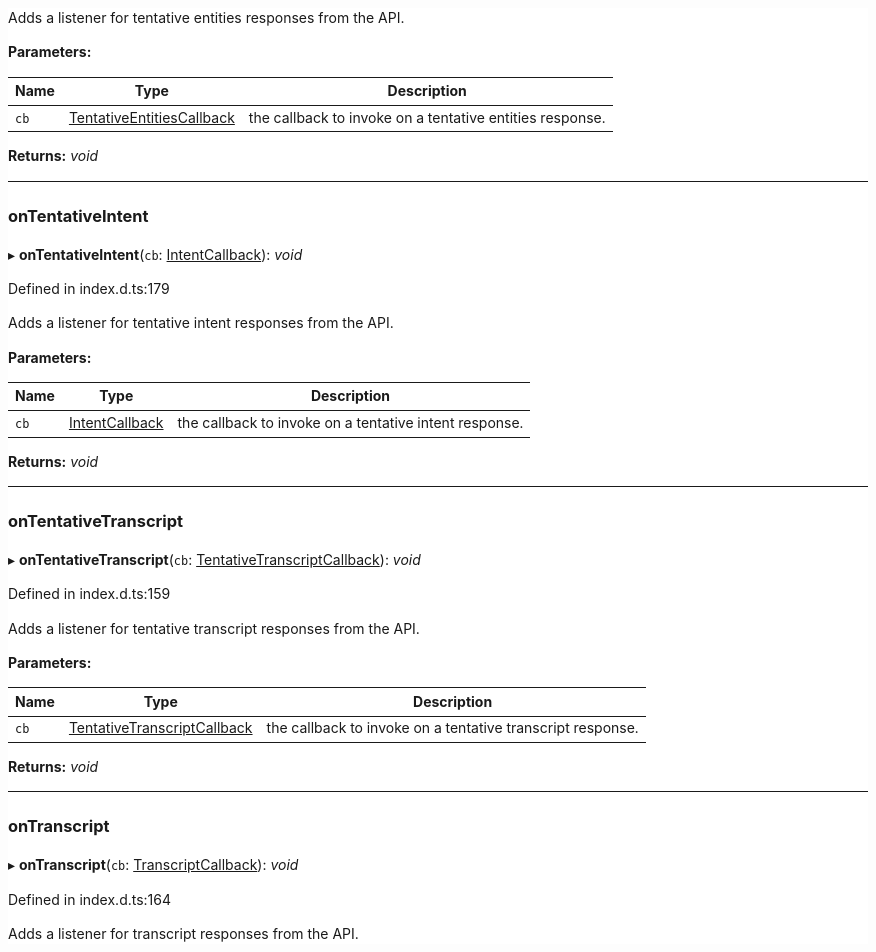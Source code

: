 Adds a listener for tentative entities responses from the API.

**Parameters:**

Name | Type | Description |
------ | ------ | ------ |
`cb` | [TentativeEntitiesCallback](../modules/_index_d_.md#tentativeentitiescallback) | the callback to invoke on a tentative entities response.  |

**Returns:** *void*

___

###  onTentativeIntent

▸ **onTentativeIntent**(`cb`: [IntentCallback](../modules/_index_d_.md#intentcallback)): *void*

Defined in index.d.ts:179

Adds a listener for tentative intent responses from the API.

**Parameters:**

Name | Type | Description |
------ | ------ | ------ |
`cb` | [IntentCallback](../modules/_index_d_.md#intentcallback) | the callback to invoke on a tentative intent response.  |

**Returns:** *void*

___

###  onTentativeTranscript

▸ **onTentativeTranscript**(`cb`: [TentativeTranscriptCallback](../modules/_index_d_.md#tentativetranscriptcallback)): *void*

Defined in index.d.ts:159

Adds a listener for tentative transcript responses from the API.

**Parameters:**

Name | Type | Description |
------ | ------ | ------ |
`cb` | [TentativeTranscriptCallback](../modules/_index_d_.md#tentativetranscriptcallback) | the callback to invoke on a tentative transcript response.  |

**Returns:** *void*

___

###  onTranscript

▸ **onTranscript**(`cb`: [TranscriptCallback](../modules/_index_d_.md#transcriptcallback)): *void*

Defined in index.d.ts:164

Adds a listener for transcript responses from the API.
